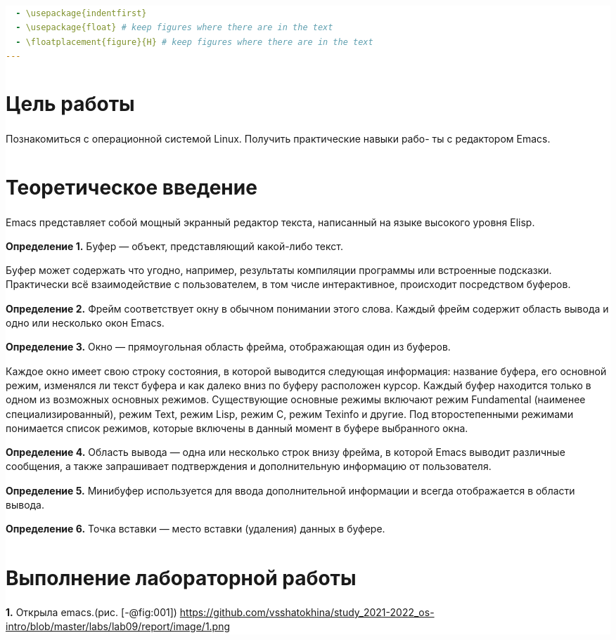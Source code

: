 ```yaml
  - \usepackage{indentfirst}
  - \usepackage{float} # keep figures where there are in the text
  - \floatplacement{figure}{H} # keep figures where there are in the text
---
```


# Цель работы

Познакомиться с операционной системой Linux. Получить практические навыки рабо-
ты с редактором Emacs.

# Теоретическое введение

Emacs представляет собой мощный экранный редактор текста, написанный на языке высокого уровня Elisp.

**Определение 1.** Буфер — объект, представляющий какой-либо текст.

Буфер может содержать что угодно, например, результаты компиляции программы или встроенные подсказки. Практически всё взаимодействие с пользователем, в том числе интерактивное, происходит посредством буферов.

**Определение 2.** Фрейм соответствует окну в обычном понимании этого слова. Каждый фрейм содержит область вывода и одно или несколько окон Emacs.

**Определение 3.** Окно — прямоугольная область фрейма, отображающая один из буферов.

Каждое окно имеет свою строку состояния, в которой выводится следующая информация: название буфера, его основной режим, изменялся ли текст буфера и как далеко вниз по буферу расположен курсор. Каждый буфер находится только в одном из возможных
основных режимов. Существующие основные режимы включают режим Fundamental (наименее специализированный), режим Text, режим Lisp, режим С, режим Texinfo и другие. Под второстепенными режимами понимается список режимов, которые включены в данный момент в буфере выбранного окна.

**Определение 4.** Область вывода — одна или несколько строк внизу фрейма, в которой Emacs выводит различные сообщения, а также запрашивает подтверждения и дополнительную информацию от пользователя.

**Определение 5.** Минибуфер используется для ввода дополнительной информации и всегда отображается в области вывода.

**Определение 6.** Точка вставки — место вставки (удаления) данных в буфере.

# Выполнение лабораторной работы

**1.** Открыла emacs.(рис. [-@fig:001]) https://github.com/vsshatokhina/study_2021-2022_os-intro/blob/master/labs/lab09/report/image/1.png
